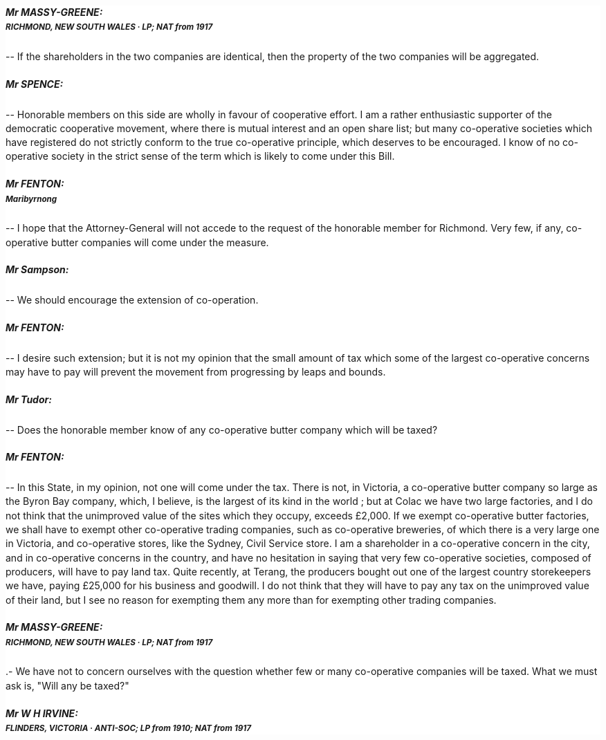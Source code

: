##### Mr MASSY-GREENE:<br><small class="text-muted">RICHMOND, NEW SOUTH WALES &middot; LP; NAT from 1917</small>

--  If the shareholders in the two companies are identical, then the property of the two companies will be aggregated. 

##### Mr SPENCE:

-- Honorable members on this side are wholly in favour of cooperative effort. I am a rather enthusiastic supporter of the democratic cooperative movement, where there is mutual interest and an open share list; but many co-operative societies which have registered do not strictly conform to the true co-operative principle, which deserves to be encouraged. I know of  no  co-operative society in the strict sense of the term which is likely to come under this Bill. 

##### Mr FENTON:<br><small class="text-muted">Maribyrnong</small>

-- I hope that the Attorney-General will not accede to the request of the honorable member for Richmond. Very few, if any, co-operative butter companies will come under the measure. 

##### Mr Sampson:

--  We should encourage the extension of co-operation. 

##### Mr FENTON:

-- I desire such extension; but it is not my opinion that the small amount of tax which some of the largest co-operative concerns may have to pay will prevent the movement from progressing by leaps and bounds. 

##### Mr Tudor:

--  Does the honorable member know of any co-operative butter company which will be taxed? 

##### Mr FENTON:

-- In this State, in my opinion, not one will come under the tax. There is not, in Victoria, a co-operative butter company so large as the Byron Bay company, which, I believe, is the largest of its kind in the world ; but at Colac we have two large factories, and I do not think that the unimproved value of the sites which they occupy, exceeds £2,000. If we exempt co-operative butter factories, we shall have to exempt other co-operative trading companies, such as co-operative breweries, of which there is a very large one in Victoria, and co-operative stores, like the Sydney, Civil Service store. I am a shareholder in a co-operative concern in the city, and in co-operative concerns in the country, and have no hesitation in saying that very few co-operative societies, composed of producers, will have to pay land tax. Quite recently, at Terang, the producers bought out one of the largest country storekeepers we have, paying £25,000 for his business and goodwill. I do not think that they will have to pay any tax on the unimproved value of their land, but I see no reason for exempting them any more than for exempting other trading companies. 

##### Mr MASSY-GREENE:<br><small class="text-muted">RICHMOND, NEW SOUTH WALES &middot; LP; NAT from 1917</small>

.- We have not to concern ourselves with the question whether few or many co-operative companies will be taxed. What we must ask is, "Will any be taxed?" 

##### Mr W H IRVINE:<br><small class="text-muted">FLINDERS, VICTORIA &middot; ANTI-SOC; LP from 1910; NAT from 1917</small>
